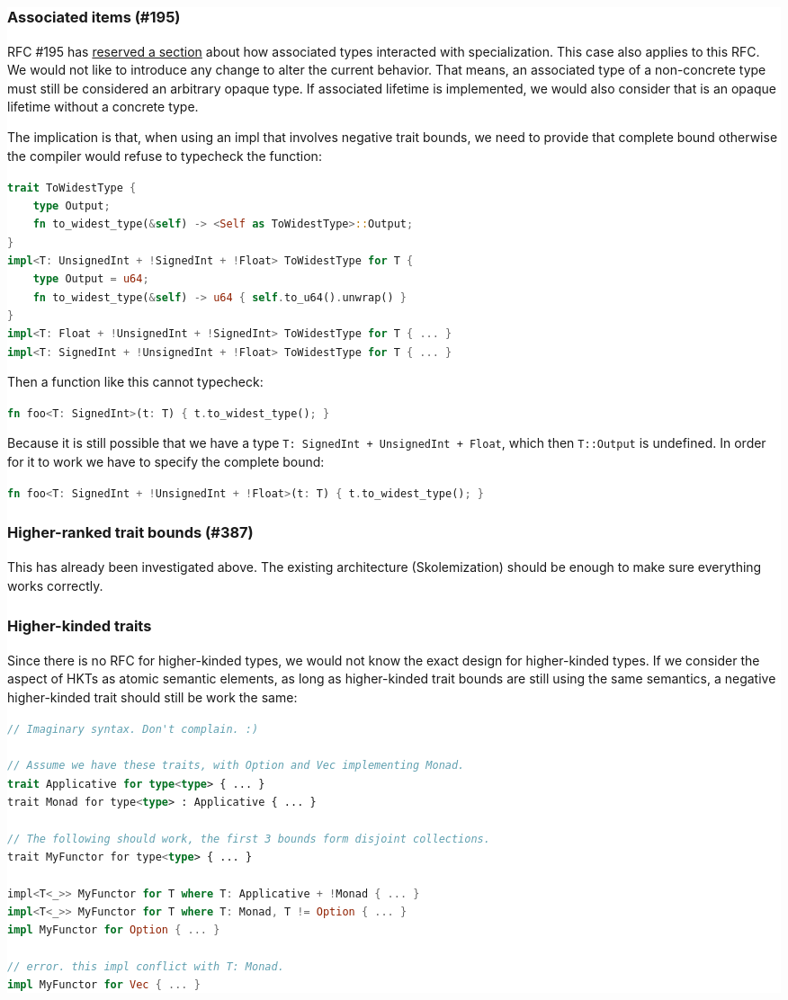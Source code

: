 ### Associated items (#195)

RFC #195 has [reserved a section][assoc_spec] about how associated types interacted with specialization. This case also applies to this RFC. We would not like to introduce any change to alter the current behavior. That means, an associated type of a non-concrete type must still be considered an arbitrary opaque type. If associated lifetime is implemented, we would also consider that is an opaque lifetime without a concrete type.

The implication is that, when using an impl that involves negative trait bounds, we need to provide that complete bound otherwise the compiler would refuse to typecheck the function:

```rust
trait ToWidestType {
    type Output;
    fn to_widest_type(&self) -> <Self as ToWidestType>::Output;
}
impl<T: UnsignedInt + !SignedInt + !Float> ToWidestType for T {
    type Output = u64;
    fn to_widest_type(&self) -> u64 { self.to_u64().unwrap() }
}
impl<T: Float + !UnsignedInt + !SignedInt> ToWidestType for T { ... }
impl<T: SignedInt + !UnsignedInt + !Float> ToWidestType for T { ... }
```

Then a function like this cannot typecheck:

```rust
fn foo<T: SignedInt>(t: T) { t.to_widest_type(); }
```

Because it is still possible that we have a type `T: SignedInt + UnsignedInt + Float`, which then `T::Output` is undefined. In order for it to work we have to specify the complete bound:

```rust
fn foo<T: SignedInt + !UnsignedInt + !Float>(t: T) { t.to_widest_type(); }
```

### Higher-ranked trait bounds (#387)

This has already been investigated above. The existing architecture (Skolemization) should be enough to make sure everything works correctly.

### Higher-kinded traits

Since there is no RFC for higher-kinded types, we would not know the exact design for higher-kinded types. If we consider the aspect of HKTs as atomic semantic elements, as long as higher-kinded trait bounds are still using the same semantics, a negative higher-kinded trait should still be work the same:

```rust
// Imaginary syntax. Don't complain. :)

// Assume we have these traits, with Option and Vec implementing Monad.
trait Applicative for type<type> { ... }
trait Monad for type<type> : Applicative { ... }

// The following should work, the first 3 bounds form disjoint collections.
trait MyFunctor for type<type> { ... }

impl<T<_>> MyFunctor for T where T: Applicative + !Monad { ... }
impl<T<_>> MyFunctor for T where T: Monad, T != Option { ... }
impl MyFunctor for Option { ... }

// error. this impl conflict with T: Monad.
impl MyFunctor for Vec { ... }
```


[assoc_spec]: https://github.com/rust-lang/rfcs/blob/master/text/0195-associated-items.md#future-proofing-specialization-of-impls
[ghc_overlap]: https://downloads.haskell.org/~ghc/7.8.4/docs/html/users_guide/type-class-extensions.html#instance-overlap
[ghc_9242]: https://ghc.haskell.org/trac/ghc/ticket/9242
[10414]: https://github.com/rust-lang/rust/issues/10414
[10879]: https://github.com/rust-lang/rust/issues/10879
[17884]: https://github.com/rust-lang/rust/issues/17884
[18404]: https://github.com/rust-lang/rust/issues/18404
[18835]: https://github.com/rust-lang/rust/issues/18835
[19032]: https://github.com/rust-lang/rust/issues/19032
[rfc290]: https://github.com/rust-lang/rfcs/issues/290
[rfc442]: https://github.com/rust-lang/rfcs/issues/442
[rfc536]: https://github.com/rust-lang/rfcs/issues/536
[12517]: https://github.com/rust-lang/rust/issues/12517#issuecomment-61997227
[neg_bound_viral_comment]: https://github.com/rust-lang/rfcs/pull/586#issuecomment-72769171
[neg_bound_back_compat_comment]: https://github.com/rust-lang/rfcs/pull/586#issuecomment-73772518